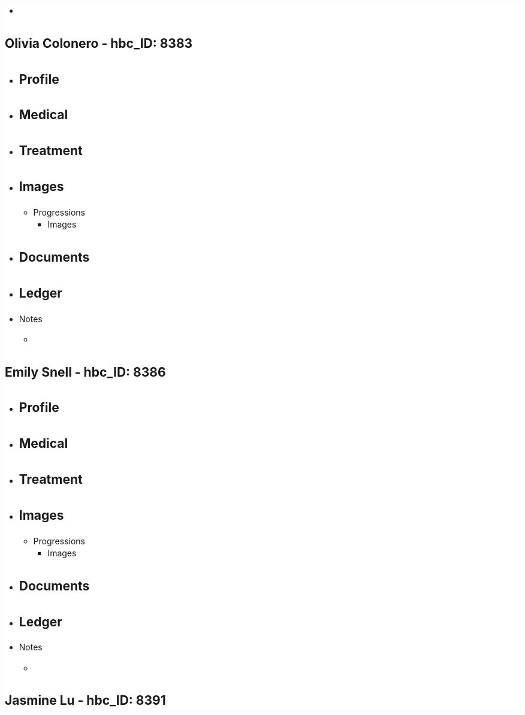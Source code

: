   -

## Olivia Colonero - hbc_ID: 8383

- Profile
  -

- Medical
  -

- Treatment
  -

- Images
  -

  - Progressions
    - Images

- Documents
  -

- Ledger
  -

- Notes

  -

## Emily Snell - hbc_ID: 8386

- Profile
  -

- Medical
  -

- Treatment
  -

- Images
  -

  - Progressions
    - Images

- Documents
  -

- Ledger
  -

- Notes

  -

## Jasmine Lu - hbc_ID: 8391
